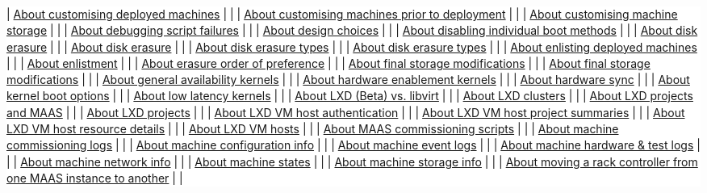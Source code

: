 | [About customising deployed machines](/t/about-customising-machines/5976#heading--about-customising-deployed-machines) | |
| [About customising machines prior to deployment](/t/about-customising-machines/5976#heading--about-customising-machines-prior-to-deployment) | |
| [About customising machine storage](/t/about-customising-machines/5976#heading--about-customising-machine-storage) | |
| [About debugging script failures](/t/about-machines/5080#heading--about-debugging-script-failures) | |
| [About design choices](/t/how-to-use-lxd/5208#heading--projects-history) | |
| [About disabling individual boot methods](/t/about-machines/5080#heading--about-disabling-individual-boot-methods) | |
| [About disk erasure](/t/about-customising-machines/5976#heading--about-disk-erasure) | |
| [About disk erasure](/t/about-machines/5080#heading--about-disk-erasure) | |
| [About disk erasure types](/t/about-customising-machines/5976#heading--about-disk-erasure-types) | |
| [About disk erasure types](/t/about-machines/5080#heading--about-disk-erasure-types) | |
| [About enlisting deployed machines](/t/about-machines/5080#heading--enlisting-deployed-machines) | |
| [About enlistment](/t/about-machines/5080#heading--about-enlistment) | |
| [About erasure order of preference](/t/about-machines/5080#heading--about-erasure-order-of-preference) | |
| [About final storage modifications](/t/about-customising-machines/5976#heading--final-storage-modifications) | |
| [About final storage modifications](/t/about-machines/5080#heading--final-storage-modifications) | |
| [About general availability kernels](/t/about-customising-machines/5976#heading--general-availability-kernels) | |
| [About hardware enablement kernels](/t/about-customising-machines/5976#heading--hardware-enablement-kernels) | |
| [About hardware sync](/t/about-customising-machines/5976#heading--about-hardware-sync) | |
| [About kernel boot options](/t/about-customising-machines/5976#heading--about-kernel-boot-options) | |
| [About low latency kernels](/t/about-customising-machines/5976#heading--low-latency-kernels) | |
| [About LXD (Beta) vs. libvirt](/t/about-vm-hosting/5068#heading--about-lxd-vs-libvirt) | |
| [About LXD clusters](/t/how-to-manage-vm-hosts/5140#heading--about-lxd-clusters) | |
| [About LXD projects and MAAS](/t/how-to-use-lxd/5208#heading--projects-explanation) | |
| [About LXD projects](/t/how-to-use-lxd/5208#heading--projects-big-picture) | |
| [About LXD VM host authentication](/t/about-vm-hosting/5068#heading--about-lxd-vm-host-auth) | |
| [About LXD VM host project summaries](/t/about-vm-hosting/5068#heading--vm-host-project-summary) | |
| [About LXD VM host resource details](/t/about-vm-hosting/5068#heading--vm-host-resource-details) | |
| [About LXD VM hosts](/t/about-vm-hosting/5068#heading--about-lxd-vm-hosts) | |
| [About MAAS commissioning scripts](/t/about-machines/5080#heading--about-maas-commissioning-scripts) | |
| [About machine commissioning logs](/t/about-machines/5080#heading--commissioning-log) | |
| [About machine configuration info](/t/about-machines/5080#heading--machine-config) | |
| [About machine event logs](/t/about-machines/5080#heading--event-logs) | |
| [About machine hardware & test logs](/t/about-machines/5080#heading--hardware-tests) | |
| [About machine network info](/t/about-machines/5080#heading--about-machine-interfaces) | |
| [About machine states](/t/about-machines/5080#heading--about-machine-states) | |
| [About machine storage info](/t/about-machines/5080#heading--machine-storage) | |
| [About moving a rack controller from one MAAS instance to another](/t/how-to-manage-controllers/5172#heading--about-moving-rack-controller) | |